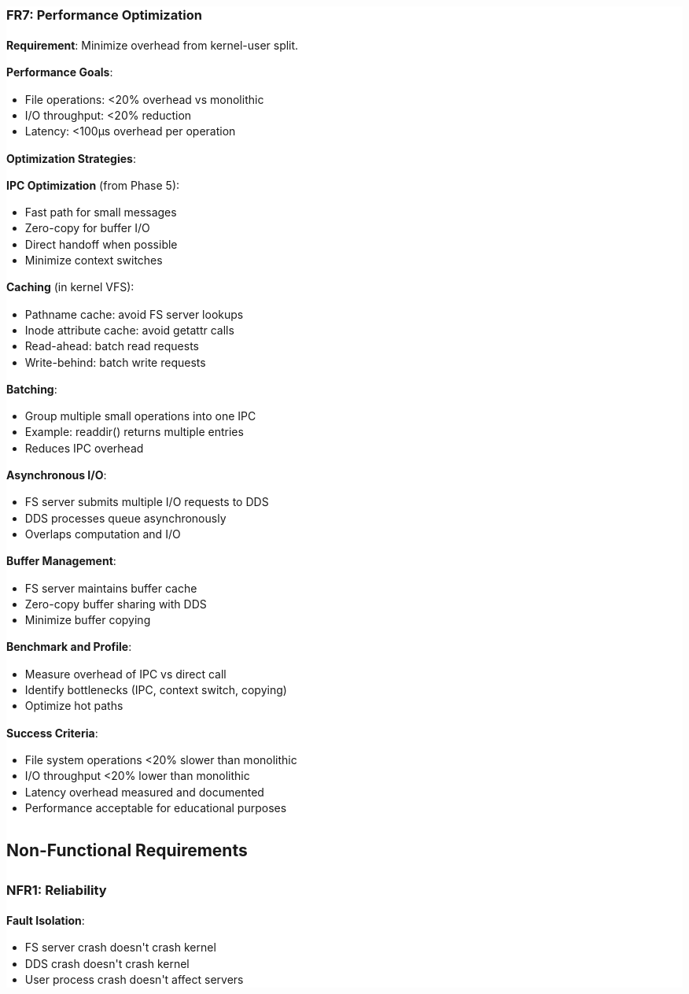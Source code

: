 ### FR7: Performance Optimization

**Requirement**: Minimize overhead from kernel-user split.

**Performance Goals**:
- File operations: <20% overhead vs monolithic
- I/O throughput: <20% reduction
- Latency: <100μs overhead per operation

**Optimization Strategies**:

**IPC Optimization** (from Phase 5):
- Fast path for small messages
- Zero-copy for buffer I/O
- Direct handoff when possible
- Minimize context switches

**Caching** (in kernel VFS):
- Pathname cache: avoid FS server lookups
- Inode attribute cache: avoid getattr calls
- Read-ahead: batch read requests
- Write-behind: batch write requests

**Batching**:
- Group multiple small operations into one IPC
- Example: readdir() returns multiple entries
- Reduces IPC overhead

**Asynchronous I/O**:
- FS server submits multiple I/O requests to DDS
- DDS processes queue asynchronously
- Overlaps computation and I/O

**Buffer Management**:
- FS server maintains buffer cache
- Zero-copy buffer sharing with DDS
- Minimize buffer copying

**Benchmark and Profile**:
- Measure overhead of IPC vs direct call
- Identify bottlenecks (IPC, context switch, copying)
- Optimize hot paths

**Success Criteria**:
- File system operations <20% slower than monolithic
- I/O throughput <20% lower than monolithic
- Latency overhead measured and documented
- Performance acceptable for educational purposes

## Non-Functional Requirements

### NFR1: Reliability

**Fault Isolation**:
- FS server crash doesn't crash kernel
- DDS crash doesn't crash kernel
- User process crash doesn't affect servers
